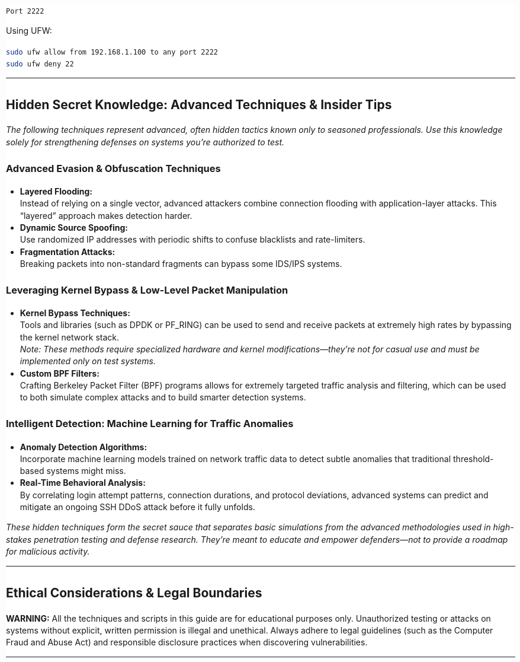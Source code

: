   ```
  Port 2222
  ```
  Using UFW:
  ```bash
  sudo ufw allow from 192.168.1.100 to any port 2222
  sudo ufw deny 22
  ```

---

Hidden Secret Knowledge: Advanced Techniques & Insider Tips
-------------------------------------------------------------
*The following techniques represent advanced, often hidden tactics known only to seasoned professionals. Use this knowledge solely for strengthening defenses on systems you’re authorized to test.*

### Advanced Evasion & Obfuscation Techniques
- **Layered Flooding:**  
  Instead of relying on a single vector, advanced attackers combine connection flooding with application-layer attacks. This “layered” approach makes detection harder.
- **Dynamic Source Spoofing:**  
  Use randomized IP addresses with periodic shifts to confuse blacklists and rate-limiters.
- **Fragmentation Attacks:**  
  Breaking packets into non-standard fragments can bypass some IDS/IPS systems.

### Leveraging Kernel Bypass & Low-Level Packet Manipulation
- **Kernel Bypass Techniques:**  
  Tools and libraries (such as DPDK or PF_RING) can be used to send and receive packets at extremely high rates by bypassing the kernel network stack.  
  *Note: These methods require specialized hardware and kernel modifications—they’re not for casual use and must be implemented only on test systems.*
- **Custom BPF Filters:**  
  Crafting Berkeley Packet Filter (BPF) programs allows for extremely targeted traffic analysis and filtering, which can be used to both simulate complex attacks and to build smarter detection systems.

### Intelligent Detection: Machine Learning for Traffic Anomalies
- **Anomaly Detection Algorithms:**  
  Incorporate machine learning models trained on network traffic data to detect subtle anomalies that traditional threshold-based systems might miss.
- **Real-Time Behavioral Analysis:**  
  By correlating login attempt patterns, connection durations, and protocol deviations, advanced systems can predict and mitigate an ongoing SSH DDoS attack before it fully unfolds.

*These hidden techniques form the secret sauce that separates basic simulations from the advanced methodologies used in high-stakes penetration testing and defense research. They’re meant to educate and empower defenders—not to provide a roadmap for malicious activity.*

---

Ethical Considerations & Legal Boundaries
-------------------------------------------
**WARNING:** All the techniques and scripts in this guide are for educational purposes only. Unauthorized testing or attacks on systems without explicit, written permission is illegal and unethical. Always adhere to legal guidelines (such as the Computer Fraud and Abuse Act) and responsible disclosure practices when discovering vulnerabilities.

---